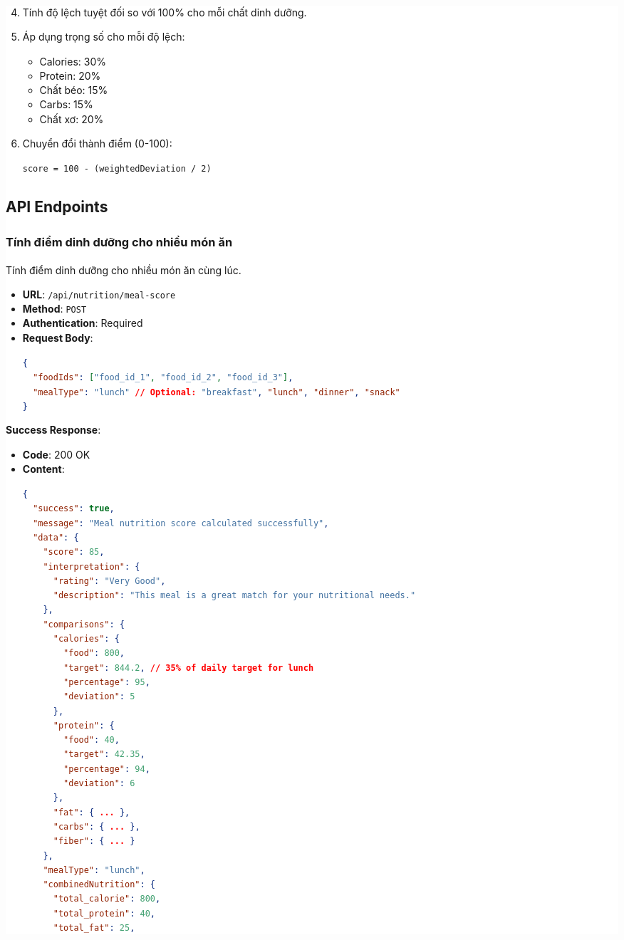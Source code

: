 4. Tính độ lệch tuyệt đối so với 100% cho mỗi chất dinh dưỡng.

5. Áp dụng trọng số cho mỗi độ lệch:
   - Calories: 30%
   - Protein: 20%
   - Chất béo: 15%
   - Carbs: 15%
   - Chất xơ: 20%

6. Chuyển đổi thành điểm (0-100):
   ```
   score = 100 - (weightedDeviation / 2)
   ```

## API Endpoints

### Tính điểm dinh dưỡng cho nhiều món ăn

Tính điểm dinh dưỡng cho nhiều món ăn cùng lúc.

- **URL**: `/api/nutrition/meal-score`
- **Method**: `POST`
- **Authentication**: Required
- **Request Body**:
  ```json
  {
    "foodIds": ["food_id_1", "food_id_2", "food_id_3"],
    "mealType": "lunch" // Optional: "breakfast", "lunch", "dinner", "snack"
  }
  ```

**Success Response**:
- **Code**: 200 OK
- **Content**:
  ```json
  {
    "success": true,
    "message": "Meal nutrition score calculated successfully",
    "data": {
      "score": 85,
      "interpretation": {
        "rating": "Very Good",
        "description": "This meal is a great match for your nutritional needs."
      },
      "comparisons": {
        "calories": {
          "food": 800,
          "target": 844.2, // 35% of daily target for lunch
          "percentage": 95,
          "deviation": 5
        },
        "protein": {
          "food": 40,
          "target": 42.35,
          "percentage": 94,
          "deviation": 6
        },
        "fat": { ... },
        "carbs": { ... },
        "fiber": { ... }
      },
      "mealType": "lunch",
      "combinedNutrition": {
        "total_calorie": 800,
        "total_protein": 40,
        "total_fat": 25,
  ```